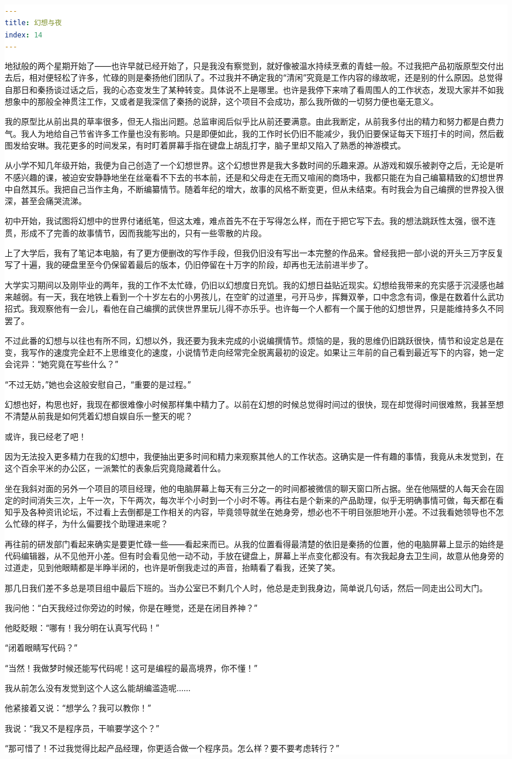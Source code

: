 ```yaml
---
title: 幻想与夜
index: 14
---
```


地狱般的两个星期开始了——也许早就已经开始了，只是我没有察觉到，就好像被温水持续烹煮的青蛙一般。不过我把产品初版原型交付出去后，相对便轻松了许多，忙碌的则是秦扬他们团队了。不过我并不确定我的“清闲”究竟是工作内容的缘故呢，还是别的什么原因。总觉得自那日和秦扬谈过话之后，我的心态变发生了某种转变。具体说不上是哪里。也许是我停下来啃了看周围人的工作状态，发现大家并不如我想象中的那般全神贯注工作，又或者是我深信了秦扬的说辞，这个项目不会成功，那么我所做的一切努力便也毫无意义。

我的原型比从前出具的草率很多，但无人指出问题。总监审阅后似乎比从前还要满意。由此我断定，从前我多付出的精力和努力都是白费力气。我人为地给自己节省许多工作量也没有影响。只是即便如此，我的工作时长仍旧不能减少，我仍旧要保证每天下班打卡的时间，然后截图发给安琳。我花更多的时间发呆，有时盯着屏幕手指在键盘上胡乱打字，脑子里却又陷入了熟悉的神游模式。

从小学不知几年级开始，我便为自己创造了一个幻想世界。这个幻想世界是我大多数时间的乐趣来源。从游戏和娱乐被剥夺之后，无论是听不感兴趣的课，被迫安安静静地坐在丝毫看不下去的书本前，还是和父母走在无而又喧闹的商场中，我都只能在为自己编纂精致的幻想世界中自然其乐。我把自己当作主角，不断编纂情节。随着年纪的增大，故事的风格不断变更，但从未结束。有时我会为自己编撰的世界投入很深，甚至会痛哭流涕。

初中开始，我试图将幻想中的世界付诸纸笔，但这太难，难点首先不在于写得怎么样，而在于把它写下去。我的想法跳跃性太强，很不连贯，形成不了完善的故事情节，因而我能写出的，只有一些零散的片段。

上了大学后，我有了笔记本电脑，有了更方便删改的写作手段，但我仍旧没有写出一本完整的作品来。曾经我把一部小说的开头三万字反复写了十遍，我的硬盘里至今仍保留着最后的版本，仍旧停留在十万字的阶段，却再也无法前进半步了。

大学实习期间以及刚毕业的两年，我的工作不太忙碌，仍旧以幻想度日充饥。我的幻想日益贴近现实。幻想给我带来的充实感于沉浸感也越来越弱。有一天，我在地铁上看到一个十岁左右的小男孩儿，在空旷的过道里，弓开马步，挥舞双拳，口中念念有词，像是在数着什么武功招式。我观察他有一会儿，看他在自己编撰的武侠世界里玩儿得不亦乐乎。也许每一个人都有一个属于他的幻想世界，只是能维持多久不同罢了。

不过此番的幻想与以往也有所不同，幻想以外，我还要为我未完成的小说编撰情节。烦恼的是，我的思维仍旧跳跃很快，情节和设定总是在变，我写作的速度完全赶不上思维变化的速度，小说情节走向经常完全脱离最初的设定。如果让三年前的自己看到最近写下的内容，她一定会诧异：“她究竟在写些什么？”

“不过无妨，”她也会这般安慰自己，“重要的是过程。”

幻想也好，构思也好，我现在都很难像小时候那样集中精力了。以前在幻想的时候总觉得时间过的很快，现在却觉得时间很难熬，我甚至想不清楚从前我是如何凭着幻想自娱自乐一整天的呢？

或许，我已经老了吧！

因为无法投入更多精力在我的幻想中，我便抽出更多时间和精力来观察其他人的工作状态。这确实是一件有趣的事情，我竟从未发觉到，在这个百余平米的办公区，一派繁忙的表象后究竟隐藏着什么。

坐在我斜对面的另外一个项目的项目经理，他的电脑屏幕上每天有三分之一的时间都被微信的聊天窗口所占据。坐在他隔壁的人每天会在固定的时间消失三次，上午一次，下午两次，每次半个小时到一个小时不等。再往右是个新来的产品助理，似乎无明确事情可做，每天都在看知乎及各种资讯论坛，不过看上去倒都是工作相关的内容，毕竟领导就坐在她身旁，想必也不干明目张胆地开小差。不过我看她领导也不怎么忙碌的样子，为什么偏要找个助理进来呢？

再往前的研发部门看起来确实是要更忙碌一些——看起来而已。从我的位置看得最清楚的依旧是秦扬的位置，他的电脑屏幕上显示的始终是代码编辑器，从不见他开小差。但有时会看见他一动不动，手放在键盘上，屏幕上半点变化都没有。有次我起身去卫生间，故意从他身旁的过道走，见到他眼睛都是半睁半闭的，也许是听倒我走过的声音，抬睛看了看我，还笑了笑。

那几日我们差不多总是项目组中最后下班的。当办公室已不剩几个人时，他总是走到我身边，简单说几句话，然后一同走出公司大门。

我问他：“白天我经过你旁边的时候，你是在睡觉，还是在闭目养神？”

他眨眨眼：“哪有！我分明在认真写代码！”

“闭着眼睛写代码？”

“当然！我做梦时候还能写代码呢！这可是编程的最高境界，你不懂！”

我从前怎么没有发觉到这个人这么能胡编滥造呢……

他紧接着又说：“想学么？我可以教你！”

我说：“我又不是程序员，干嘛要学这个？”

“那可惜了！不过我觉得比起产品经理，你更适合做一个程序员。怎么样？要不要考虑转行？”

